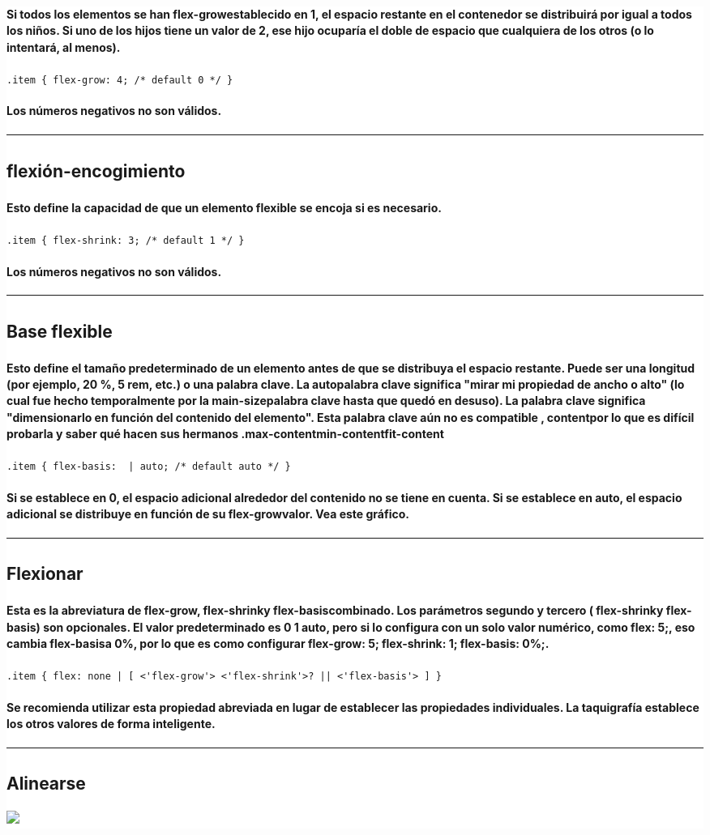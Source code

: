 #### Si todos los elementos se han flex-growestablecido en 1, el espacio restante en el contenedor se distribuirá por igual a todos los niños. Si uno de los hijos tiene un valor de 2, ese hijo ocuparía el doble de espacio que cualquiera de los otros (o lo intentará, al menos).
`.item {
  flex-grow: 4; /* default 0 */
}`
#### Los números negativos no son válidos.
---
## flexión-encogimiento
#### Esto define la capacidad de que un elemento flexible se encoja si es necesario.
`.item {
  flex-shrink: 3; /* default 1 */
}`
#### Los números negativos no son válidos.
---
## Base flexible
#### Esto define el tamaño predeterminado de un elemento antes de que se distribuya el espacio restante. Puede ser una longitud (por ejemplo, 20 %, 5 rem, etc.) o una palabra clave. La autopalabra clave significa "mirar mi propiedad de ancho o alto" (lo cual fue hecho temporalmente por la main-sizepalabra clave hasta que quedó en desuso). La palabra clave significa "dimensionarlo en función del contenido del elemento". Esta palabra clave aún no es compatible , contentpor lo que es difícil probarla y saber qué hacen sus hermanos .max-contentmin-contentfit-content

`.item {
  flex-basis:  | auto; /* default auto */
}`
#### Si se establece en 0, el espacio adicional alrededor del contenido no se tiene en cuenta. Si se establece en auto, el espacio adicional se distribuye en función de su flex-growvalor. Vea este gráfico.
---
## Flexionar
#### Esta es la abreviatura de flex-grow, flex-shrinky flex-basiscombinado. Los parámetros segundo y tercero ( flex-shrinky flex-basis) son opcionales. El valor predeterminado es 0 1 auto, pero si lo configura con un solo valor numérico, como flex: 5;, eso cambia flex-basisa 0%, por lo que es como configurar flex-grow: 5; flex-shrink: 1; flex-basis: 0%;.
`.item {
  flex: none | [ <'flex-grow'> <'flex-shrink'>? || <'flex-basis'> ]
}`
#### Se recomienda utilizar esta propiedad abreviada en lugar de establecer las propiedades individuales. La taquigrafía establece los otros valores de forma inteligente.
---
## Alinearse
<img src="https://css-tricks.com/wp-content/uploads/2018/10/align-self.svg" width=400>
